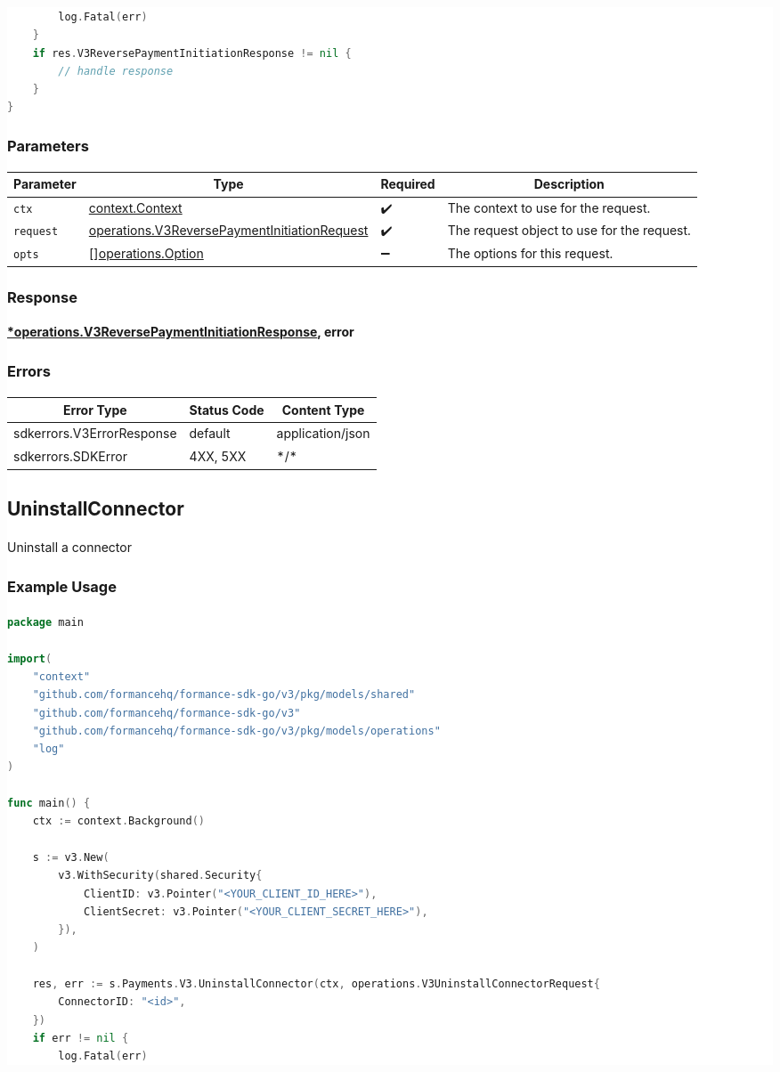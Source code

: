 ```go
        log.Fatal(err)
    }
    if res.V3ReversePaymentInitiationResponse != nil {
        // handle response
    }
}
```

### Parameters

| Parameter                                                                                                        | Type                                                                                                             | Required                                                                                                         | Description                                                                                                      |
| ---------------------------------------------------------------------------------------------------------------- | ---------------------------------------------------------------------------------------------------------------- | ---------------------------------------------------------------------------------------------------------------- | ---------------------------------------------------------------------------------------------------------------- |
| `ctx`                                                                                                            | [context.Context](https://pkg.go.dev/context#Context)                                                            | :heavy_check_mark:                                                                                               | The context to use for the request.                                                                              |
| `request`                                                                                                        | [operations.V3ReversePaymentInitiationRequest](../../pkg/models/operations/v3reversepaymentinitiationrequest.md) | :heavy_check_mark:                                                                                               | The request object to use for the request.                                                                       |
| `opts`                                                                                                           | [][operations.Option](../../pkg/models/operations/option.md)                                                     | :heavy_minus_sign:                                                                                               | The options for this request.                                                                                    |

### Response

**[*operations.V3ReversePaymentInitiationResponse](../../pkg/models/operations/v3reversepaymentinitiationresponse.md), error**

### Errors

| Error Type                | Status Code               | Content Type              |
| ------------------------- | ------------------------- | ------------------------- |
| sdkerrors.V3ErrorResponse | default                   | application/json          |
| sdkerrors.SDKError        | 4XX, 5XX                  | \*/\*                     |

## UninstallConnector

Uninstall a connector

### Example Usage


```go
package main

import(
	"context"
	"github.com/formancehq/formance-sdk-go/v3/pkg/models/shared"
	"github.com/formancehq/formance-sdk-go/v3"
	"github.com/formancehq/formance-sdk-go/v3/pkg/models/operations"
	"log"
)

func main() {
    ctx := context.Background()

    s := v3.New(
        v3.WithSecurity(shared.Security{
            ClientID: v3.Pointer("<YOUR_CLIENT_ID_HERE>"),
            ClientSecret: v3.Pointer("<YOUR_CLIENT_SECRET_HERE>"),
        }),
    )

    res, err := s.Payments.V3.UninstallConnector(ctx, operations.V3UninstallConnectorRequest{
        ConnectorID: "<id>",
    })
    if err != nil {
        log.Fatal(err)
```